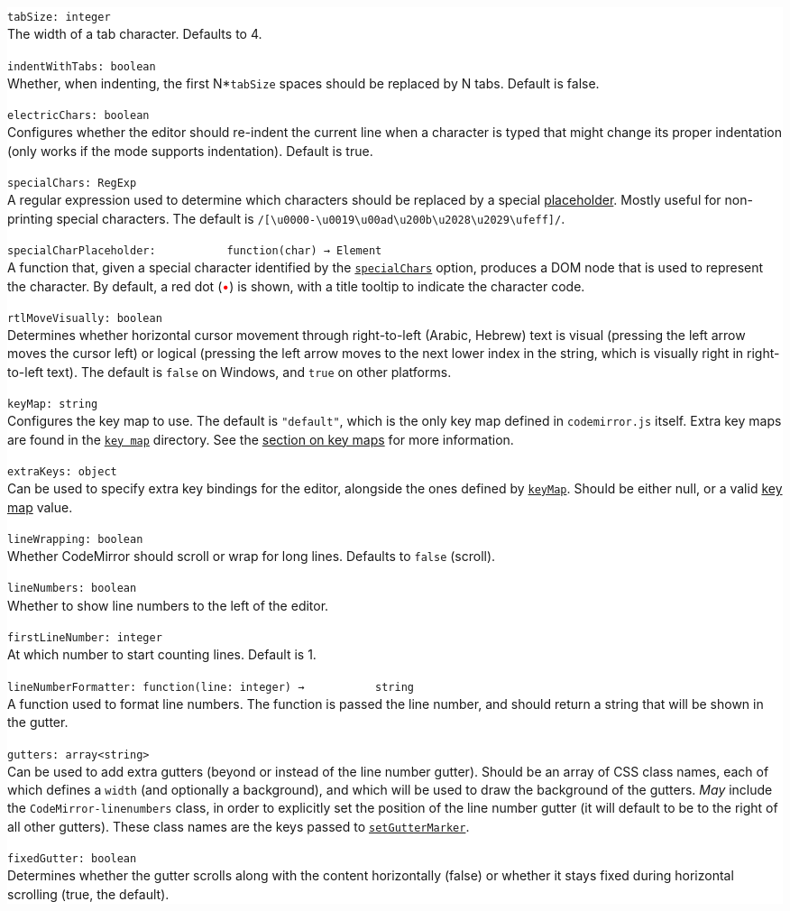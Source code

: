 `tabSize: integer`  
The width of a tab character. Defaults to 4.

`indentWithTabs: boolean`  
Whether, when indenting, the first N\*`tabSize` spaces should be replaced by N tabs. Default is false.

`electricChars: boolean`  
Configures whether the editor should re-indent the current line when a character is typed that might change its proper indentation (only works if the mode supports indentation). Default is true.

`specialChars: RegExp`  
A regular expression used to determine which characters should be replaced by a special [placeholder](#option_specialCharPlaceholder). Mostly useful for non-printing special characters. The default is `/[\u0000-\u0019\u00ad\u200b\u2028\u2029\ufeff]/`.

`specialCharPlaceholder:           function(char) → Element`  
A function that, given a special character identified by the [`specialChars`](#option_specialChars) option, produces a DOM node that is used to represent the character. By default, a red dot (<span style="color: red">•</span>) is shown, with a title tooltip to indicate the character code.

`rtlMoveVisually: boolean`  
Determines whether horizontal cursor movement through right-to-left (Arabic, Hebrew) text is visual (pressing the left arrow moves the cursor left) or logical (pressing the left arrow moves to the next lower index in the string, which is visually right in right-to-left text). The default is `false` on Windows, and `true` on other platforms.

`keyMap: string`  
Configures the key map to use. The default is `"default"`, which is the only key map defined in `codemirror.js` itself. Extra key maps are found in the [`key map`](../keymap/) directory. See the [section on key maps](#keymaps) for more information.

`extraKeys: object`  
Can be used to specify extra key bindings for the editor, alongside the ones defined by [`keyMap`](#option_keyMap). Should be either null, or a valid [key map](#keymaps) value.

`lineWrapping: boolean`  
Whether CodeMirror should scroll or wrap for long lines. Defaults to `false` (scroll).

`lineNumbers: boolean`  
Whether to show line numbers to the left of the editor.

`firstLineNumber: integer`  
At which number to start counting lines. Default is 1.

`lineNumberFormatter: function(line: integer) →           string`  
A function used to format line numbers. The function is passed the line number, and should return a string that will be shown in the gutter.

`gutters: array<string>`  
Can be used to add extra gutters (beyond or instead of the line number gutter). Should be an array of CSS class names, each of which defines a `width` (and optionally a background), and which will be used to draw the background of the gutters. *May* include the `CodeMirror-linenumbers` class, in order to explicitly set the position of the line number gutter (it will default to be to the right of all other gutters). These class names are the keys passed to [`setGutterMarker`](#setGutterMarker).

`fixedGutter: boolean`  
Determines whether the gutter scrolls along with the content horizontally (false) or whether it stays fixed during horizontal scrolling (true, the default).
